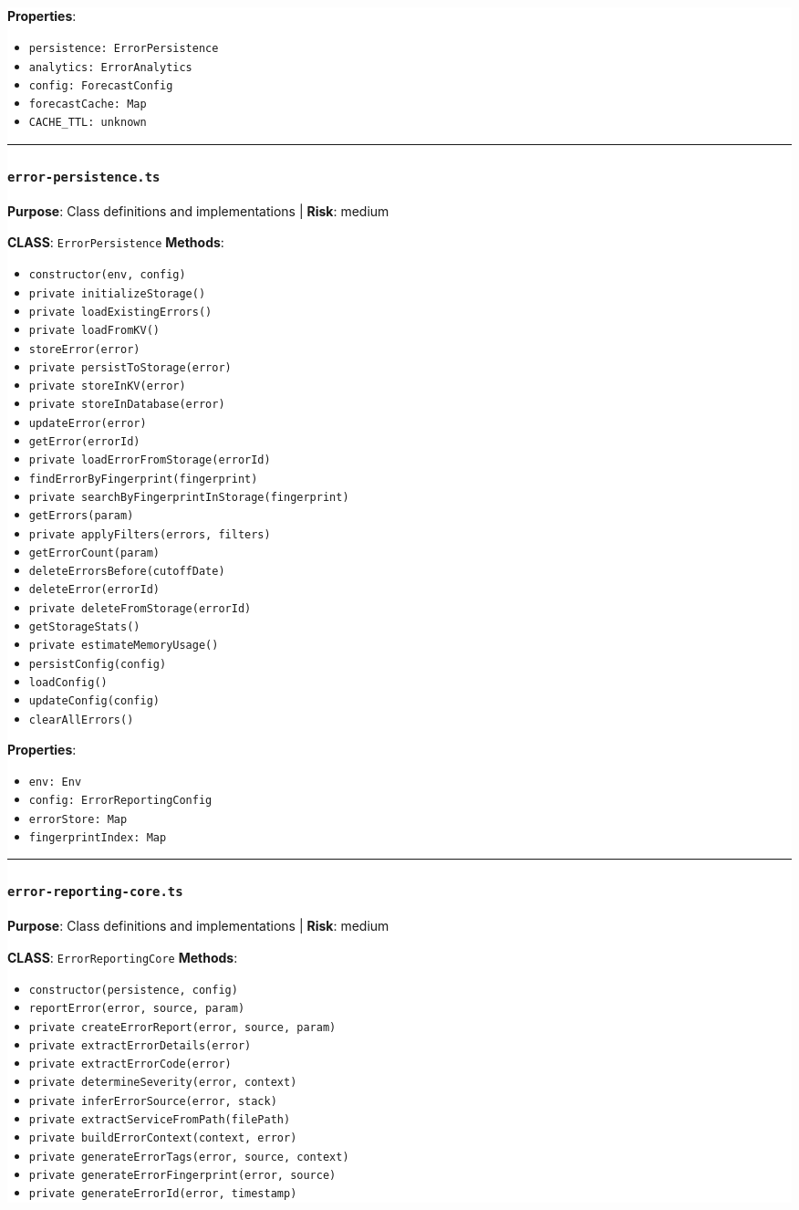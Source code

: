 **Properties**:
- `persistence: ErrorPersistence`
- `analytics: ErrorAnalytics`
- `config: ForecastConfig`
- `forecastCache: Map`
- `CACHE_TTL: unknown`

---

### `error-persistence.ts`
**Purpose**: Class definitions and implementations | **Risk**: medium

**CLASS**: `ErrorPersistence`
**Methods**:
- `constructor(env, config)`
- `private initializeStorage()`
- `private loadExistingErrors()`
- `private loadFromKV()`
- `storeError(error)`
- `private persistToStorage(error)`
- `private storeInKV(error)`
- `private storeInDatabase(error)`
- `updateError(error)`
- `getError(errorId)`
- `private loadErrorFromStorage(errorId)`
- `findErrorByFingerprint(fingerprint)`
- `private searchByFingerprintInStorage(fingerprint)`
- `getErrors(param)`
- `private applyFilters(errors, filters)`
- `getErrorCount(param)`
- `deleteErrorsBefore(cutoffDate)`
- `deleteError(errorId)`
- `private deleteFromStorage(errorId)`
- `getStorageStats()`
- `private estimateMemoryUsage()`
- `persistConfig(config)`
- `loadConfig()`
- `updateConfig(config)`
- `clearAllErrors()`

**Properties**:
- `env: Env`
- `config: ErrorReportingConfig`
- `errorStore: Map`
- `fingerprintIndex: Map`

---

### `error-reporting-core.ts`
**Purpose**: Class definitions and implementations | **Risk**: medium

**CLASS**: `ErrorReportingCore`
**Methods**:
- `constructor(persistence, config)`
- `reportError(error, source, param)`
- `private createErrorReport(error, source, param)`
- `private extractErrorDetails(error)`
- `private extractErrorCode(error)`
- `private determineSeverity(error, context)`
- `private inferErrorSource(error, stack)`
- `private extractServiceFromPath(filePath)`
- `private buildErrorContext(context, error)`
- `private generateErrorTags(error, source, context)`
- `private generateErrorFingerprint(error, source)`
- `private generateErrorId(error, timestamp)`